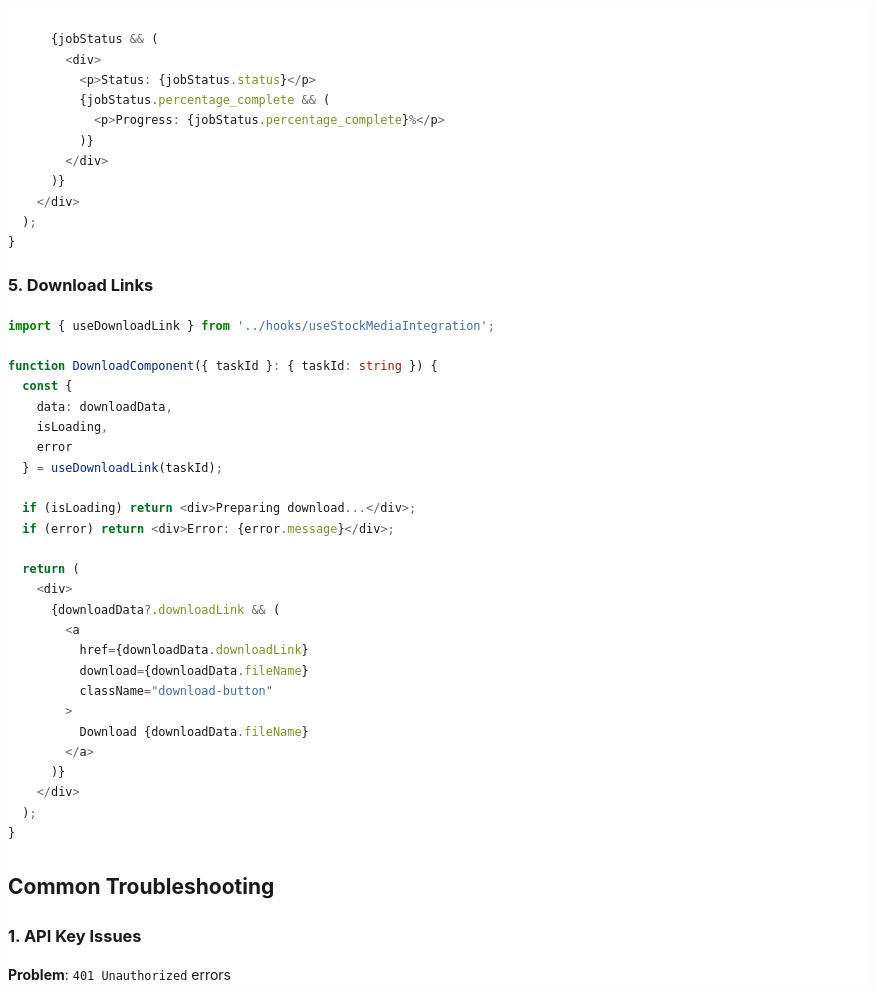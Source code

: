 ```typescript
      
      {jobStatus && (
        <div>
          <p>Status: {jobStatus.status}</p>
          {jobStatus.percentage_complete && (
            <p>Progress: {jobStatus.percentage_complete}%</p>
          )}
        </div>
      )}
    </div>
  );
}
```

### 5. Download Links

```typescript
import { useDownloadLink } from '../hooks/useStockMediaIntegration';

function DownloadComponent({ taskId }: { taskId: string }) {
  const {
    data: downloadData,
    isLoading,
    error
  } = useDownloadLink(taskId);

  if (isLoading) return <div>Preparing download...</div>;
  if (error) return <div>Error: {error.message}</div>;

  return (
    <div>
      {downloadData?.downloadLink && (
        <a 
          href={downloadData.downloadLink}
          download={downloadData.fileName}
          className="download-button"
        >
          Download {downloadData.fileName}
        </a>
      )}
    </div>
  );
}
```

## Common Troubleshooting

### 1. API Key Issues

**Problem**: `401 Unauthorized` errors
